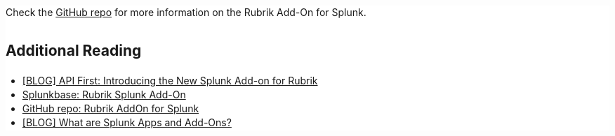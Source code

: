 Check the [GitHub repo](https://github.com/rubrikinc/rubrik-splunk-addon) for more information on the Rubrik Add-On for Splunk.

## Additional Reading

* [\[BLOG\] API First: Introducing the New Splunk Add-on for Rubrik](https://www.rubrik.com/blog/api-splunk-add-on-rubrik/)
* [Splunkbase: Rubrik Splunk Add-On](https://splunkbase.splunk.com/app/4119/#/details)
* [GitHub repo: Rubrik AddOn for Splunk](https://github.com/rubrikinc/rubrik-splunk-addon)
* [\[BLOG\] What are Splunk Apps and Add-Ons?](https://www.splunk.com/blog/2014/07/22/what-are-splunk-apps-and-add-ons.html)
